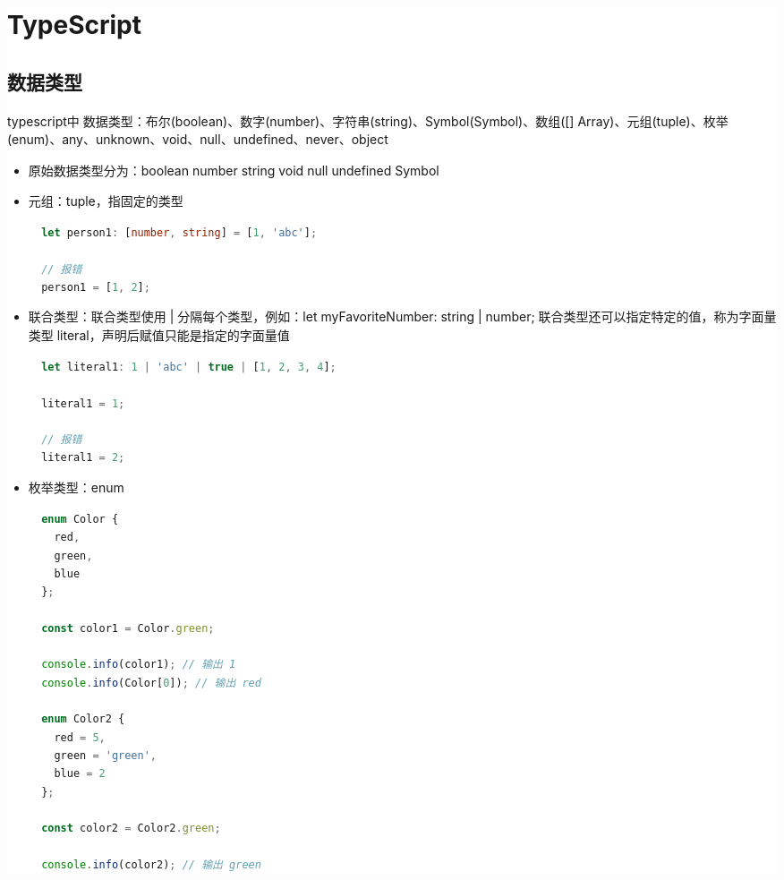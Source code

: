 # TypeScript

## 数据类型

typescript中 数据类型：布尔(boolean)、数字(number)、字符串(string)、Symbol(Symbol)、数组([] Array)、元组(tuple)、枚举(enum)、any、unknown、void、null、undefined、never、object

* 原始数据类型分为：boolean number string void null undefined Symbol

* 元组：tuple，指固定的类型

  ```typescript
    let person1: [number, string] = [1, 'abc'];

    // 报错
    person1 = [1, 2];
  ```

* 联合类型：联合类型使用 | 分隔每个类型，例如：let myFavoriteNumber: string | number;
  联合类型还可以指定特定的值，称为字面量类型 literal，声明后赋值只能是指定的字面量值

  ```typescript
    let literal1: 1 | 'abc' | true | [1, 2, 3, 4];

    literal1 = 1;

    // 报错
    literal1 = 2;
  ```

* 枚举类型：enum

  ```typescript
    enum Color {
      red,
      green,
      blue
    };

    const color1 = Color.green;

    console.info(color1); // 输出 1
    console.info(Color[0]); // 输出 red

    enum Color2 {
      red = 5,
      green = 'green',
      blue = 2
    };

    const color2 = Color2.green;

    console.info(color2); // 输出 green
  ```
